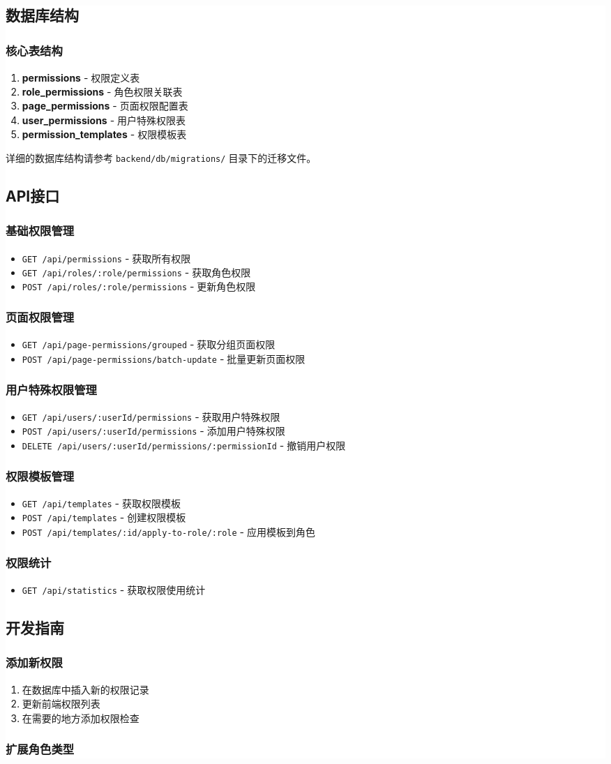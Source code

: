 ## 数据库结构

### 核心表结构

1. **permissions** - 权限定义表
2. **role_permissions** - 角色权限关联表
3. **page_permissions** - 页面权限配置表
4. **user_permissions** - 用户特殊权限表
5. **permission_templates** - 权限模板表

详细的数据库结构请参考 `backend/db/migrations/` 目录下的迁移文件。

## API接口

### 基础权限管理

- `GET /api/permissions` - 获取所有权限
- `GET /api/roles/:role/permissions` - 获取角色权限
- `POST /api/roles/:role/permissions` - 更新角色权限

### 页面权限管理

- `GET /api/page-permissions/grouped` - 获取分组页面权限
- `POST /api/page-permissions/batch-update` - 批量更新页面权限

### 用户特殊权限管理

- `GET /api/users/:userId/permissions` - 获取用户特殊权限
- `POST /api/users/:userId/permissions` - 添加用户特殊权限
- `DELETE /api/users/:userId/permissions/:permissionId` - 撤销用户权限

### 权限模板管理

- `GET /api/templates` - 获取权限模板
- `POST /api/templates` - 创建权限模板
- `POST /api/templates/:id/apply-to-role/:role` - 应用模板到角色

### 权限统计

- `GET /api/statistics` - 获取权限使用统计

## 开发指南

### 添加新权限

1. 在数据库中插入新的权限记录
2. 更新前端权限列表
3. 在需要的地方添加权限检查

### 扩展角色类型
